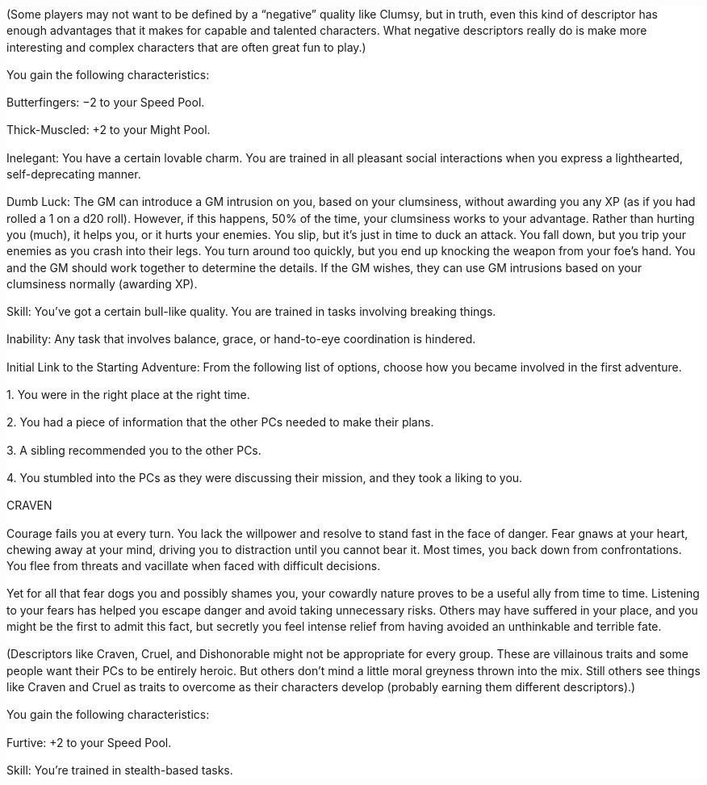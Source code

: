 (Some players may not want to be defined by a “negative” quality like Clumsy, but in truth, even this kind of descriptor has enough advantages that it makes for capable and talented characters. What negative descriptors really do is make more interesting and complex characters that are often great fun to play.)

You gain the following characteristics:

Butterfingers: −2 to your Speed Pool.

Thick-Muscled: +2 to your Might Pool.

Inelegant: You have a certain lovable charm. You are trained in all pleasant social interactions when you express a lighthearted, self-deprecating manner.

Dumb Luck: The GM can introduce a GM intrusion on you, based on your clumsiness, without awarding you any XP (as if you had rolled a 1 on a d20 roll). However, if this happens, 50% of the time, your clumsiness works to your advantage. Rather than hurting you (much), it helps you, or it hurts your enemies. You slip, but it’s just in time to duck an attack. You fall down, but you trip your enemies as you crash into their legs. You turn around too quickly, but you end up knocking the weapon from your foe’s hand. You and the GM should work together to determine the details. If the GM wishes, they can use GM intrusions based on your clumsiness normally (awarding XP).

Skill: You’ve got a certain bull-like quality. You are trained in tasks involving breaking things.

Inability: Any task that involves balance, grace, or hand-to-eye coordination is hindered.

Initial Link to the Starting Adventure: From the following list of options, choose how you became involved in the first adventure.

1\. You were in the right place at the right time.

2\. You had a piece of information that the other PCs needed to make their plans.

3\. A sibling recommended you to the other PCs.

4\. You stumbled into the PCs as they were discussing their mission, and they took a liking to you.

CRAVEN

Courage fails you at every turn. You lack the willpower and resolve to stand fast in the face of danger. Fear gnaws at your heart, chewing away at your mind, driving you to distraction until you cannot bear it. Most times, you back down from confrontations. You flee from threats and vacillate when faced with difficult decisions.

Yet for all that fear dogs you and possibly shames you, your cowardly nature proves to be a useful ally from time to time. Listening to your fears has helped you escape danger and avoid taking unnecessary risks. Others may have suffered in your place, and you might be the first to admit this fact, but secretly you feel intense relief from having avoided an unthinkable and terrible fate.

(Descriptors like Craven, Cruel, and Dishonorable might not be appropriate for every group. These are villainous traits and some people want their PCs to be entirely heroic. But others don’t mind a little moral greyness thrown into the mix. Still others see things like Craven and Cruel as traits to overcome as their characters develop (probably earning them different descriptors).)

You gain the following characteristics:

Furtive: +2 to your Speed Pool.

Skill: You’re trained in stealth-based tasks.

